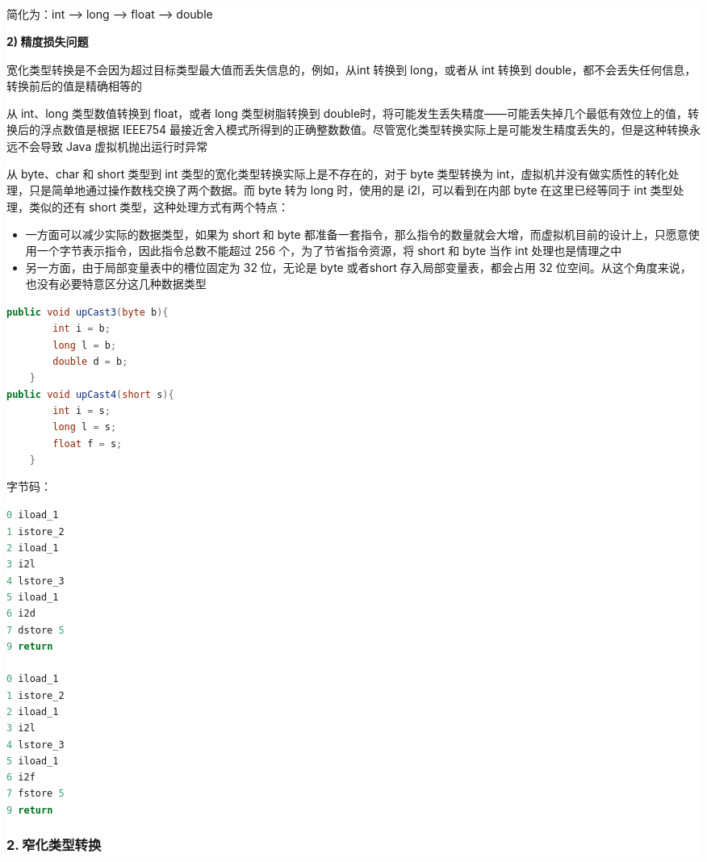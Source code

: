 简化为：int --> long --> float --> double

**2) 精度损失问题**

宽化类型转换是不会因为超过目标类型最大值而丢失信息的，例如，从int 转换到 long，或者从 int 转换到 double，都不会丢失任何信息，转换前后的值是精确相等的

从 int、long 类型数值转换到 float，或者 long 类型树脂转换到 double时，将可能发生丢失精度——可能丢失掉几个最低有效位上的值，转换后的浮点数值是根据 IEEE754 最接近舍入模式所得到的正确整数数值。尽管宽化类型转换实际上是可能发生精度丢失的，但是这种转换永远不会导致 Java 虚拟机抛出运行时异常

从 byte、char 和 short 类型到 int 类型的宽化类型转换实际上是不存在的，对于 byte 类型转换为 int，虚拟机并没有做实质性的转化处理，只是简单地通过操作数栈交换了两个数据。而 byte 转为 long 时，使用的是 i2l，可以看到在内部 byte 在这里已经等同于 int 类型处理，类似的还有 short 类型，这种处理方式有两个特点：

- 一方面可以减少实际的数据类型，如果为 short 和 byte 都准备一套指令，那么指令的数量就会大增，而虚拟机目前的设计上，只愿意使用一个字节表示指令，因此指令总数不能超过 256 个，为了节省指令资源，将 short 和 byte 当作 int 处理也是情理之中
- 另一方面，由于局部变量表中的槽位固定为 32 位，无论是 byte 或者short 存入局部变量表，都会占用 32 位空间。从这个角度来说，也没有必要特意区分这几种数据类型

~~~java
public void upCast3(byte b){
        int i = b;
        long l = b;
        double d = b;
    }
public void upCast4(short s){
        int i = s;
        long l = s;
        float f = s;
    }
~~~

字节码：

~~~java
0 iload_1
1 istore_2
2 iload_1
3 i2l
4 lstore_3
5 iload_1
6 i2d
7 dstore 5
9 return

0 iload_1
1 istore_2
2 iload_1
3 i2l
4 lstore_3
5 iload_1
6 i2f
7 fstore 5
9 return
~~~



### 2. 窄化类型转换

